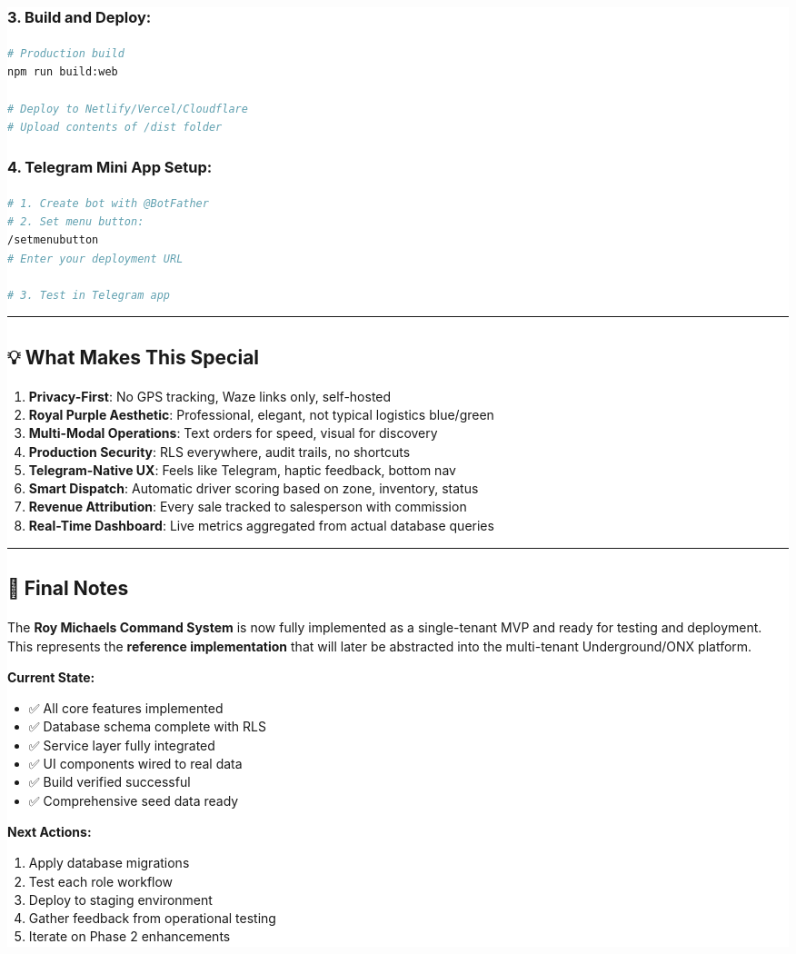 ### 3. Build and Deploy:
```bash
# Production build
npm run build:web

# Deploy to Netlify/Vercel/Cloudflare
# Upload contents of /dist folder
```

### 4. Telegram Mini App Setup:
```bash
# 1. Create bot with @BotFather
# 2. Set menu button:
/setmenubutton
# Enter your deployment URL

# 3. Test in Telegram app
```

---

## 💡 What Makes This Special

1. **Privacy-First**: No GPS tracking, Waze links only, self-hosted
2. **Royal Purple Aesthetic**: Professional, elegant, not typical logistics blue/green
3. **Multi-Modal Operations**: Text orders for speed, visual for discovery
4. **Production Security**: RLS everywhere, audit trails, no shortcuts
5. **Telegram-Native UX**: Feels like Telegram, haptic feedback, bottom nav
6. **Smart Dispatch**: Automatic driver scoring based on zone, inventory, status
7. **Revenue Attribution**: Every sale tracked to salesperson with commission
8. **Real-Time Dashboard**: Live metrics aggregated from actual database queries

---

## 🙏 Final Notes

The **Roy Michaels Command System** is now fully implemented as a single-tenant MVP and ready for testing and deployment. This represents the **reference implementation** that will later be abstracted into the multi-tenant Underground/ONX platform.

**Current State:**
- ✅ All core features implemented
- ✅ Database schema complete with RLS
- ✅ Service layer fully integrated
- ✅ UI components wired to real data
- ✅ Build verified successful
- ✅ Comprehensive seed data ready

**Next Actions:**
1. Apply database migrations
2. Test each role workflow
3. Deploy to staging environment
4. Gather feedback from operational testing
5. Iterate on Phase 2 enhancements
